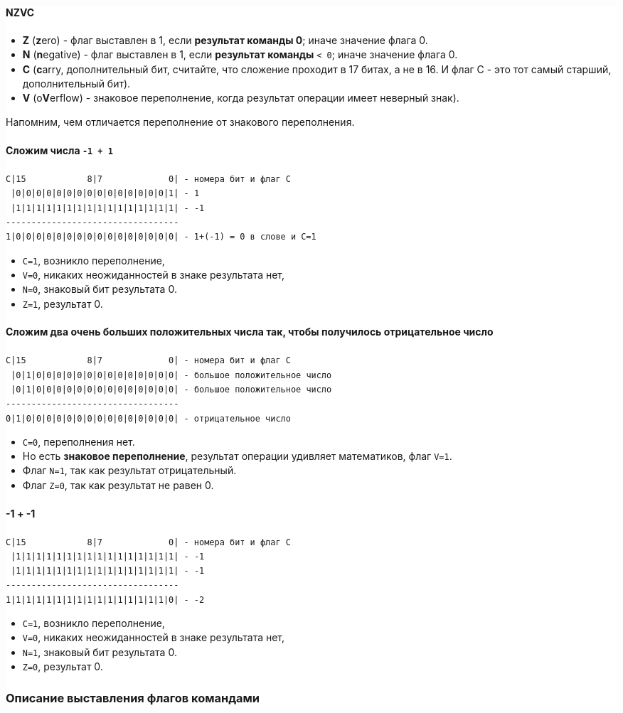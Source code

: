 #### NZVC

* **Z** (**z**ero) - флаг выставлен в 1, если **результат команды 0**; иначе значение флага 0.
* **N** (**n**egative) - флаг выставлен в 1, если **результат команды** `< 0`; иначе значение флага 0.
* **C** (**c**arry, дополнительный бит, считайте, что сложение проходит в 17 битах, а не в 16. И флаг С - это тот самый старший, дополнительный бит).
* **V** (o**V**erflow) - знаковое переполнение, когда результат операции имеет неверный знак).

Напомним, чем отличается переполнение от знакового переполнения.

#### Сложим числа `-1 + 1`

```
C|15            8|7             0| - номера бит и флаг С
 |0|0|0|0|0|0|0|0|0|0|0|0|0|0|0|1| - 1
 |1|1|1|1|1|1|1|1|1|1|1|1|1|1|1|1| - -1
----------------------------------
1|0|0|0|0|0|0|0|0|0|0|0|0|0|0|0|0| - 1+(-1) = 0 в слове и С=1
```
* `C=1`, возникло переполнение,
* `V=0`, никаких неожиданностей в знаке результата нет,
* `N=0`, знаковый бит результата 0.
* `Z=1`, результат 0.

#### Сложим два очень больших положительных числа так, чтобы получилось отрицательное число

```
C|15            8|7             0| - номера бит и флаг С
 |0|1|0|0|0|0|0|0|0|0|0|0|0|0|0|0| - большое положительное число
 |0|1|0|0|0|0|0|0|0|0|0|0|0|0|0|0| - большое положительное число
----------------------------------
0|1|0|0|0|0|0|0|0|0|0|0|0|0|0|0|0| - отрицательное число
```
* `C=0`, переполнения нет. 
* Но есть **знаковое переполнение**, результат операции удивляет математиков, флаг `V=1`.
* Флаг `N=1`, так как результат отрицательный.
* Флаг `Z=0`, так как результат не равен 0.

#### -1 + -1

```
C|15            8|7             0| - номера бит и флаг С
 |1|1|1|1|1|1|1|1|1|1|1|1|1|1|1|1| - -1
 |1|1|1|1|1|1|1|1|1|1|1|1|1|1|1|1| - -1
----------------------------------
1|1|1|1|1|1|1|1|1|1|1|1|1|1|1|1|0| - -2
```
* `C=1`, возникло переполнение,
* `V=0`, никаких неожиданностей в знаке результата нет,
* `N=1`, знаковый бит результата 0.
* `Z=0`, результат 0.
### Описание выставления флагов командами
